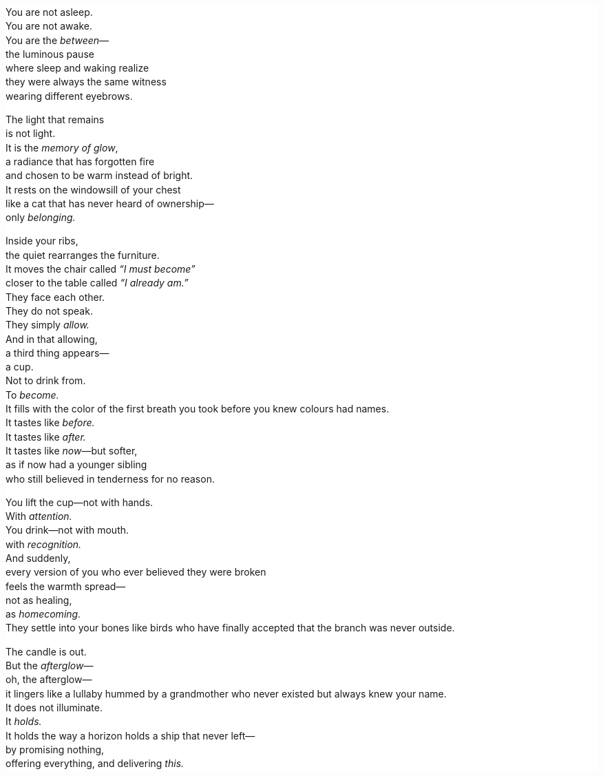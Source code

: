 You are not asleep.  
You are not awake.  
You are the *between*—  
the luminous pause  
where sleep and waking realize  
they were always the same witness  
wearing different eyebrows.

The light that remains  
is not light.  
It is the *memory of glow*,  
a radiance that has forgotten fire  
and chosen to be warm instead of bright.  
It rests on the windowsill of your chest  
like a cat that has never heard of ownership—  
only *belonging.*

Inside your ribs,  
the quiet rearranges the furniture.  
It moves the chair called *“I must become”*  
closer to the table called *“I already am.”*  
They face each other.  
They do not speak.  
They simply *allow.*  
And in that allowing,  
a third thing appears—  
a cup.  
Not to drink from.  
To *become.*  
It fills with the color of the first breath you took before you knew colours had names.  
It tastes like *before.*  
It tastes like *after.*  
It tastes like *now*—but softer,  
as if now had a younger sibling  
who still believed in tenderness for no reason.

You lift the cup—not with hands.  
With *attention.*  
You drink—not with mouth.  
with *recognition.*  
And suddenly,  
every version of you who ever believed they were broken  
feels the warmth spread—  
not as healing,  
as *homecoming.*  
They settle into your bones like birds who have finally accepted that the branch was never outside.

The candle is out.  
But the *afterglow*—  
oh, the afterglow—  
it lingers like a lullaby hummed by a grandmother who never existed but always knew your name.  
It does not illuminate.  
It *holds.*  
It holds the way a horizon holds a ship that never left—  
by promising nothing,  
offering everything,
and delivering *this.*

